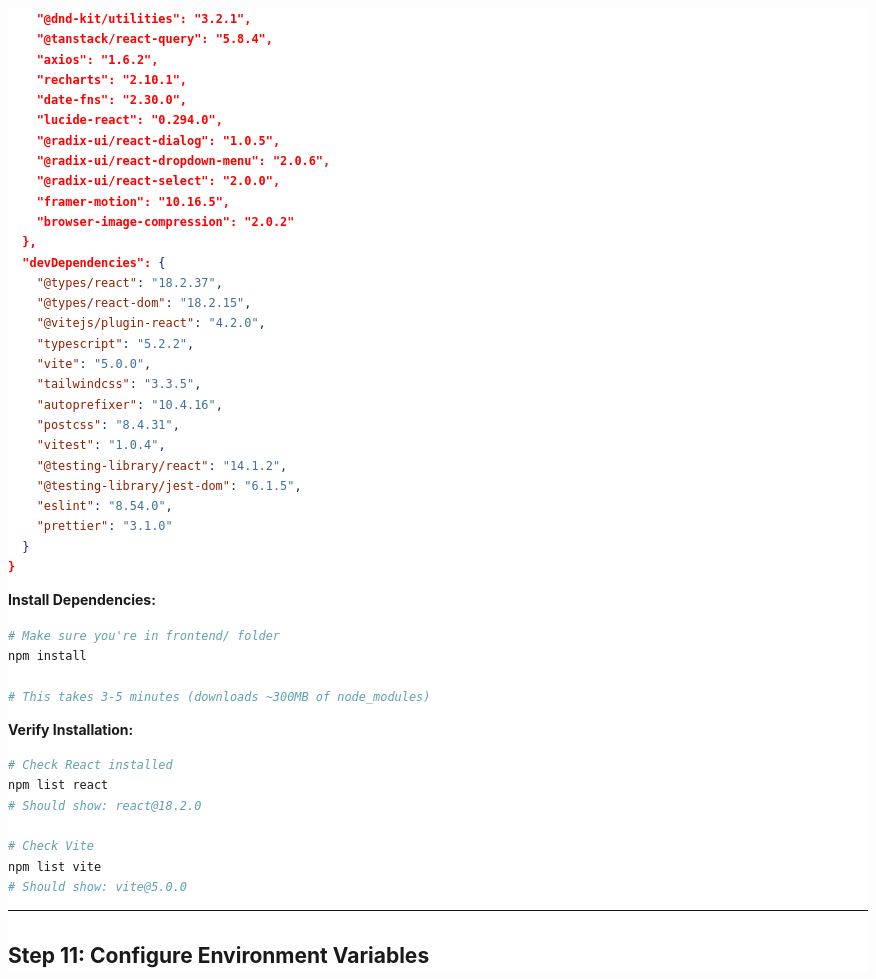 ```json
    "@dnd-kit/utilities": "3.2.1",
    "@tanstack/react-query": "5.8.4",
    "axios": "1.6.2",
    "recharts": "2.10.1",
    "date-fns": "2.30.0",
    "lucide-react": "0.294.0",
    "@radix-ui/react-dialog": "1.0.5",
    "@radix-ui/react-dropdown-menu": "2.0.6",
    "@radix-ui/react-select": "2.0.0",
    "framer-motion": "10.16.5",
    "browser-image-compression": "2.0.2"
  },
  "devDependencies": {
    "@types/react": "18.2.37",
    "@types/react-dom": "18.2.15",
    "@vitejs/plugin-react": "4.2.0",
    "typescript": "5.2.2",
    "vite": "5.0.0",
    "tailwindcss": "3.3.5",
    "autoprefixer": "10.4.16",
    "postcss": "8.4.31",
    "vitest": "1.0.4",
    "@testing-library/react": "14.1.2",
    "@testing-library/jest-dom": "6.1.5",
    "eslint": "8.54.0",
    "prettier": "3.1.0"
  }
}
```

**Install Dependencies:**
```powershell
# Make sure you're in frontend/ folder
npm install

# This takes 3-5 minutes (downloads ~300MB of node_modules)
```

**Verify Installation:**
```powershell
# Check React installed
npm list react
# Should show: react@18.2.0

# Check Vite
npm list vite
# Should show: vite@5.0.0
```

---

## Step 11: Configure Environment Variables
